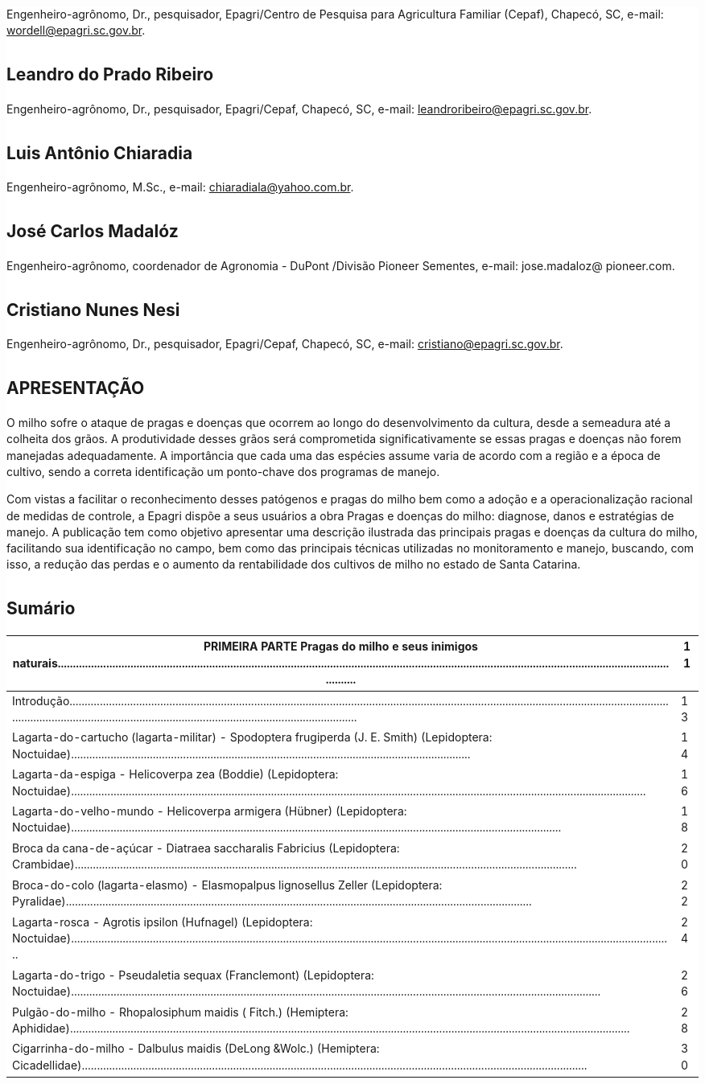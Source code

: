 Engenheiro-agrônomo, Dr., pesquisador, Epagri/Centro de Pesquisa para Agricultura Familiar (Cepaf), Chapecó, SC, e-mail: wordell@epagri.sc.gov.br.

## Leandro do Prado Ribeiro

Engenheiro-agrônomo, Dr., pesquisador, Epagri/Cepaf, Chapecó, SC, e-mail: leandroribeiro@epagri.sc.gov.br.

## Luis Antônio Chiaradia

Engenheiro-agrônomo, M.Sc., e-mail: chiaradiala@yahoo.com.br.

## José Carlos Madalóz

Engenheiro-agrônomo, coordenador de Agronomia - DuPont /Divisão Pioneer Sementes, e-mail: jose.madaloz@ pioneer.com.

## Cristiano Nunes Nesi

Engenheiro-agrônomo, Dr., pesquisador, Epagri/Cepaf, Chapecó, SC, e-mail: cristiano@epagri.sc.gov.br.

## APRESENTAÇÃO

O milho sofre o ataque de pragas e doenças que ocorrem ao longo do desenvolvimento da cultura, desde a semeadura até a colheita dos grãos. A produtividade desses grãos será comprometida significativamente se essas pragas e doenças não forem manejadas adequadamente. A importância que cada uma das espécies assume varia de acordo com a região e a época de cultivo, sendo a correta identificação um ponto-chave dos programas de manejo.

Com vistas a facilitar o reconhecimento desses patógenos e pragas do milho bem como a adoção e a operacionalização racional de medidas de controle, a Epagri dispõe a seus usuários a obra Pragas e doenças do milho: diagnose, danos e estratégias de manejo. A publicação tem como objetivo apresentar uma descrição ilustrada das principais pragas e doenças da cultura do milho, facilitando sua identificação no campo, bem como das principais técnicas utilizadas no monitoramento e manejo, buscando, com isso, a redução das perdas e o aumento da rentabilidade dos cultivos de milho no estado de Santa Catarina.

## Sumário

| PRIMEIRA PARTE Pragas do milho e seus inimigos naturais....................................................................................................................................................................................................................                                                        |   11 |
|------------------------------------------------------------------------------------------------------------------------------------------------------------------------------------------------------------------------------------------------------------------------------------------------------------------------------------|------|
| Introdução........................................................................................................................................................................................................................................................................................................................ |   13 |
| Lagarta-do-cartucho (lagarta-militar) - Spodoptera frugiperda (J. E. Smith) (Lepidoptera: Noctuidae)....................................................................................................................................                                                                                           |   14 |
| Lagarta-da-espiga - Helicoverpa zea (Boddie) (Lepidoptera: Noctuidae)..............................................................................................................................................................................................                                                                |   16 |
| Lagarta-do-velho-mundo - Helicoverpa armigera (Hübner) (Lepidoptera: Noctuidae)..................................................................................................................................................................                                                                                  |   18 |
| Broca da cana-de-açúcar - Diatraea saccharalis Fabricius (Lepidoptera: Crambidae)......................................................................................................................................................................                                                                            |   20 |
| Broca-do-colo (lagarta-elasmo) - Elasmopalpus lignosellus Zeller (Lepidoptera: Pyralidae)..........................................................................................................................................................                                                                                |   22 |
| Lagarta-rosca - Agrotis ipsilon (Hufnagel) (Lepidoptera: Noctuidae).......................................................................................................................................................................................................                                                         |   24 |
| Lagarta-do-trigo - Pseudaletia sequax (Franclemont) (Lepidoptera: Noctuidae)...............................................................................................................................................................................                                                                        |   26 |
| Pulgão-do-milho - Rhopalosiphum maidis ( Fitch.) (Hemiptera: Aphididae).........................................................................................................................................................................................                                                                   |   28 |
| Cigarrinha-do-milho - Dalbulus maidis (DeLong &Wolc.) (Hemiptera: Cicadellidae).......................................................................................................................................................................                                                                             |   30 |
